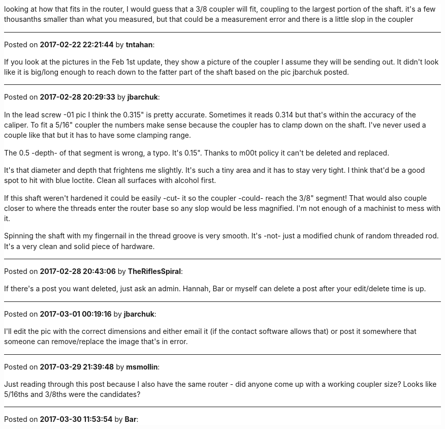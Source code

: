 looking at how that fits in the router, I would guess that a 3/8 coupler will fit, coupling to the largest portion of the shaft. it's a few thousanths smaller than what you measured, but that could be a measurement error and there is a little slop in the coupler

---

Posted on **2017-02-22 22:21:44** by **tntahan**:

If you look at the pictures in the Feb 1st update, they show a picture of the coupler I assume they will be sending out. It didn't look like it is big/long enough to reach down to the fatter part of the shaft based on the pic jbarchuk posted.

---

Posted on **2017-02-28 20:29:33** by **jbarchuk**:

In the lead screw -01 pic I think the 0.315" is pretty accurate. Sometimes it reads 0.314 but that's within the accuracy of the caliper. To fit a 5/16" coupler the numbers make sense because the coupler has to clamp down on the shaft. I've never used a couple like that but it has to have some clamping range. 

The 0.5 -depth- of that segment is wrong, a typo. It's 0.15". Thanks to m00t policy it can't be deleted and replaced.

It's that diameter and depth that frightens me slightly. It's such a tiny area and it has to stay very tight. I think that'd be a good spot to hit with blue loctite. Clean all surfaces with alcohol first.

If this shaft weren't hardened it could be easily -cut- it so the coupler -could- reach the 3/8" segment! That would also couple closer to where the threads enter the router base so any slop would be less magnified. I'm not enough of a machinist to mess with it.

Spinning the shaft with my fingernail in the thread groove is very smooth. It's -not- just a modified chunk of random threaded rod. It's a very clean and solid piece of hardware.

---

Posted on **2017-02-28 20:43:06** by **TheRiflesSpiral**:

If there's a post you want deleted, just ask an admin. Hannah, Bar or myself can delete a post after your edit/delete time is up.

---

Posted on **2017-03-01 00:19:16** by **jbarchuk**:

I'll edit the pic with the correct dimensions and either email it (if the contact software allows that) or post it somewhere that someone can remove/replace the image that's in error.

---

Posted on **2017-03-29 21:39:48** by **msmollin**:

Just reading through this post because I also have the same router - did anyone come up with a working coupler size? Looks like 5/16ths and 3/8ths were the candidates?

---

Posted on **2017-03-30 11:53:54** by **Bar**:
